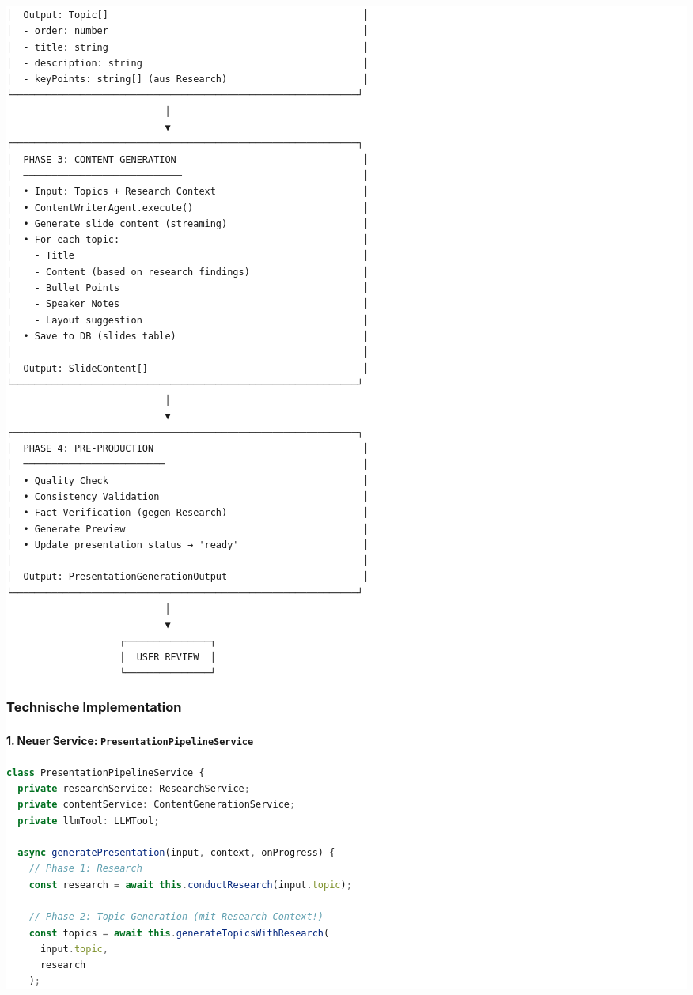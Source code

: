 ```
│  Output: Topic[]                                             │
│  - order: number                                             │
│  - title: string                                             │
│  - description: string                                       │
│  - keyPoints: string[] (aus Research)                        │
└─────────────────────────────────────────────────────────────┘
                            │
                            ▼
┌─────────────────────────────────────────────────────────────┐
│  PHASE 3: CONTENT GENERATION                                 │
│  ────────────────────────────                                │
│  • Input: Topics + Research Context                          │
│  • ContentWriterAgent.execute()                              │
│  • Generate slide content (streaming)                        │
│  • For each topic:                                           │
│    - Title                                                   │
│    - Content (based on research findings)                    │
│    - Bullet Points                                           │
│    - Speaker Notes                                           │
│    - Layout suggestion                                       │
│  • Save to DB (slides table)                                 │
│                                                              │
│  Output: SlideContent[]                                      │
└─────────────────────────────────────────────────────────────┘
                            │
                            ▼
┌─────────────────────────────────────────────────────────────┐
│  PHASE 4: PRE-PRODUCTION                                     │
│  ─────────────────────────                                   │
│  • Quality Check                                             │
│  • Consistency Validation                                    │
│  • Fact Verification (gegen Research)                        │
│  • Generate Preview                                          │
│  • Update presentation status → 'ready'                      │
│                                                              │
│  Output: PresentationGenerationOutput                        │
└─────────────────────────────────────────────────────────────┘
                            │
                            ▼
                    ┌───────────────┐
                    │  USER REVIEW  │
                    └───────────────┘
```

### Technische Implementation

#### 1. Neuer Service: `PresentationPipelineService`

```typescript
class PresentationPipelineService {
  private researchService: ResearchService;
  private contentService: ContentGenerationService;
  private llmTool: LLMTool;
  
  async generatePresentation(input, context, onProgress) {
    // Phase 1: Research
    const research = await this.conductResearch(input.topic);
    
    // Phase 2: Topic Generation (mit Research-Context!)
    const topics = await this.generateTopicsWithResearch(
      input.topic, 
      research
    );
```